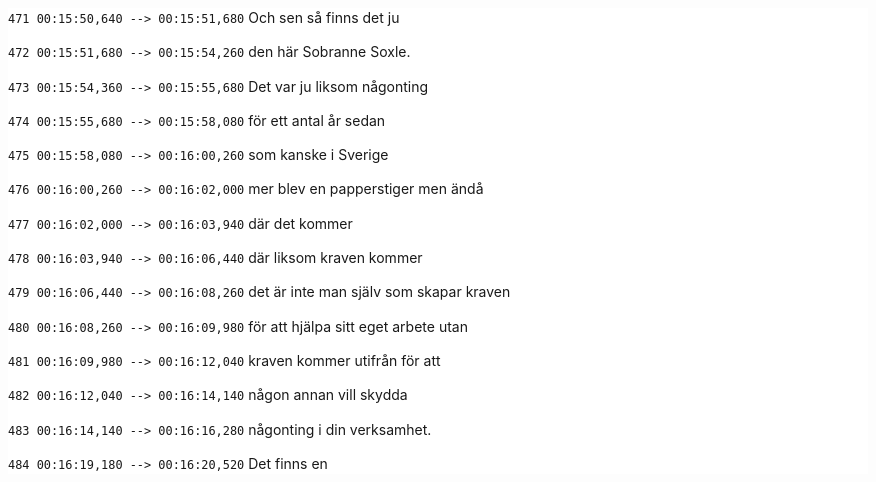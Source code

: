 

`471 00:15:50,640 --> 00:15:51,680`
Och sen så finns det ju



`472 00:15:51,680 --> 00:15:54,260`
den här Sobranne Soxle.



`473 00:15:54,360 --> 00:15:55,680`
Det var ju liksom någonting



`474 00:15:55,680 --> 00:15:58,080`
för ett antal år sedan



`475 00:15:58,080 --> 00:16:00,260`
som kanske i Sverige



`476 00:16:00,260 --> 00:16:02,000`
mer blev en papperstiger men ändå



`477 00:16:02,000 --> 00:16:03,940`
där det kommer



`478 00:16:03,940 --> 00:16:06,440`
där liksom kraven kommer



`479 00:16:06,440 --> 00:16:08,260`
det är inte man själv som skapar kraven



`480 00:16:08,260 --> 00:16:09,980`
för att hjälpa sitt eget arbete utan



`481 00:16:09,980 --> 00:16:12,040`
kraven kommer utifrån för att



`482 00:16:12,040 --> 00:16:14,140`
någon annan vill skydda



`483 00:16:14,140 --> 00:16:16,280`
någonting i din verksamhet.



`484 00:16:19,180 --> 00:16:20,520`
Det finns en
